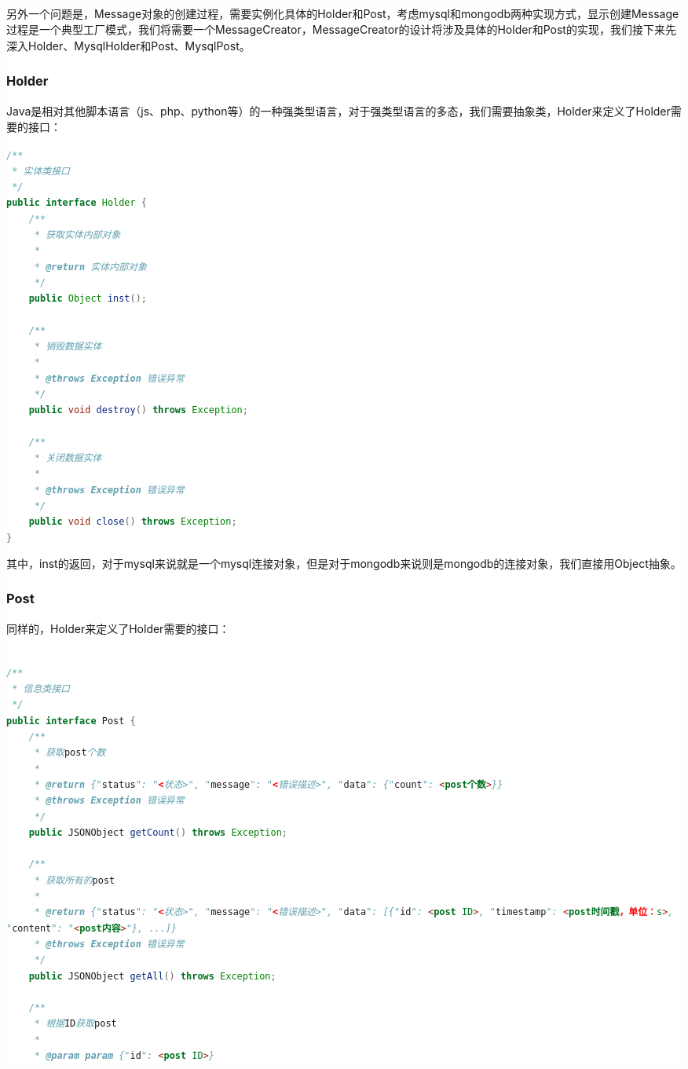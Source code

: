 另外一个问题是，Message对象的创建过程，需要实例化具体的Holder和Post，考虑mysql和mongodb两种实现方式，显示创建Message过程是一个典型工厂模式，我们将需要一个MessageCreator，MessageCreator的设计将涉及具体的Holder和Post的实现，我们接下来先深入Holder、MysqlHolder和Post、MysqlPost。

### Holder

Java是相对其他脚本语言（js、php、python等）的一种强类型语言，对于强类型语言的多态，我们需要抽象类，Holder来定义了Holder需要的接口：
```java
/**
 * 实体类接口
 */
public interface Holder {
	/**
	 * 获取实体内部对象
	 * 
	 * @return 实体内部对象
	 */
	public Object inst();
	
	/**
	 * 销毁数据实体
	 * 
	 * @throws Exception 错误异常
	 */
	public void destroy() throws Exception;
	
	/**
	 * 关闭数据实体
	 * 
	 * @throws Exception 错误异常
	 */
	public void close() throws Exception;
}
```
其中，inst的返回，对于mysql来说就是一个mysql连接对象，但是对于mongodb来说则是mongodb的连接对象，我们直接用Object抽象。

### Post

同样的，Holder来定义了Holder需要的接口：
```java

/**
 * 信息类接口
 */
public interface Post {
	/**
	 * 获取post个数
	 * 
	 * @return {"status": "<状态>", "message": "<错误描述>", "data": {"count": <post个数>}}
	 * @throws Exception 错误异常
	 */
	public JSONObject getCount() throws Exception;

	/**
	 * 获取所有的post
	 * 
	 * @return {"status": "<状态>", "message": "<错误描述>", "data": [{"id": <post ID>, "timestamp": <post时间戳，单位：s>, "content": "<post内容>"}, ...]}
	 * @throws Exception 错误异常
	 */
	public JSONObject getAll() throws Exception;

	/**
	 * 根据ID获取post
	 * 
	 * @param param {"id": <post ID>}
```